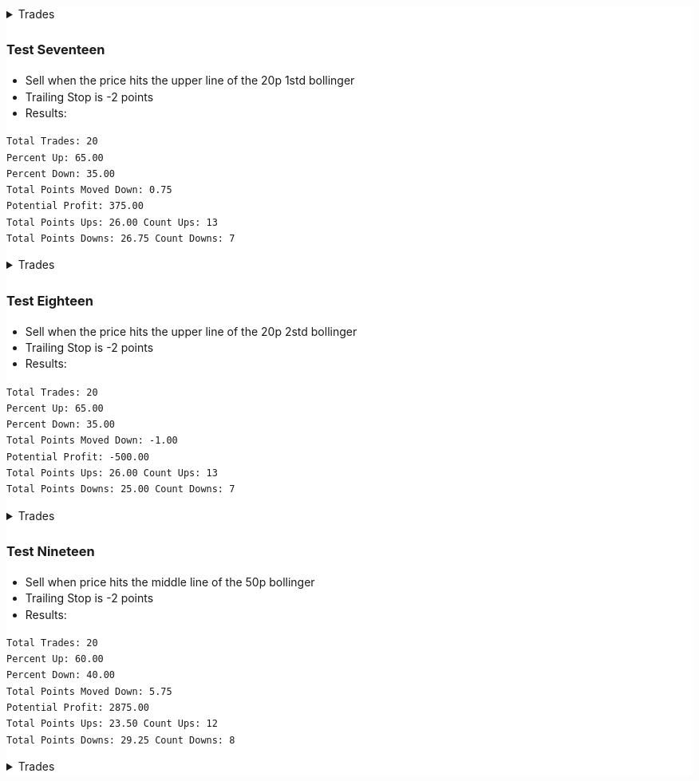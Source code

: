 
<details><summary>Trades</summary></details>

### Test Seventeen
* Sell when the price hits the upper line of the 20p 1std bollinger
* Trailing Stop is -2 points
* Results:
```
Total Trades: 20
Percent Up: 65.00
Percent Down: 35.00
Total Points Moved Down: 0.75
Potential Profit: 375.00
Total Points Ups: 26.00 Count Ups: 13
Total Points Downs: 26.75 Count Downs: 7
```

<details><summary>Trades</summary></details>

### Test Eighteen
* Sell when the price hits the upper line of the 20p 2std bollinger
* Trailing Stop is -2 points
* Results:
```
Total Trades: 20
Percent Up: 65.00
Percent Down: 35.00
Total Points Moved Down: -1.00
Potential Profit: -500.00
Total Points Ups: 26.00 Count Ups: 13
Total Points Downs: 25.00 Count Downs: 7
```

<details><summary>Trades</summary></details>

### Test Nineteen
* Sell when price hits the middle line of the 50p bollinger
* Trailing Stop is -2 points
* Results:
```
Total Trades: 20
Percent Up: 60.00
Percent Down: 40.00
Total Points Moved Down: 5.75
Potential Profit: 2875.00
Total Points Ups: 23.50 Count Ups: 12
Total Points Downs: 29.25 Count Downs: 8
```

<details><summary>Trades</summary>

<code>In: 2022-03-16 11:57:00		Out: 2022-03-16 11:57:10		Total Position Time: 00:10		Total Move Down: -8.00		Total to Date: -8.00</code> <br />
<code>In: 2022-03-23 11:51:00		Out: 2022-03-23 11:55:05		Total Position Time: 04:05		Total Move Down: 0.50		Total to Date: -7.50</code> <br />
<code>In: 2022-03-25 10:52:00		Out: 2022-03-25 10:52:25		Total Position Time: 00:25		Total Move Down: -1.50		Total to Date: -9.00</code> <br />
<code>In: 2022-03-28 11:12:00		Out: 2022-03-28 11:14:35		Total Position Time: 02:35		Total Move Down: -0.25		Total to Date: -9.25</code> <br />
<code>In: 2022-04-14 10:38:00		Out: 2022-04-14 10:42:05		Total Position Time: 04:05		Total Move Down: 0.25		Total to Date: -9.00</code> <br />
<code>In: 2022-04-18 10:13:00		Out: 2022-04-18 10:20:35		Total Position Time: 07:35		Total Move Down: 8.25		Total to Date: -0.75</code> <br />
<code>In: 2022-04-25 09:27:00		Out: 2022-04-25 09:27:10		Total Position Time: 00:10		Total Move Down: -1.00		Total to Date: -1.75</code> <br />